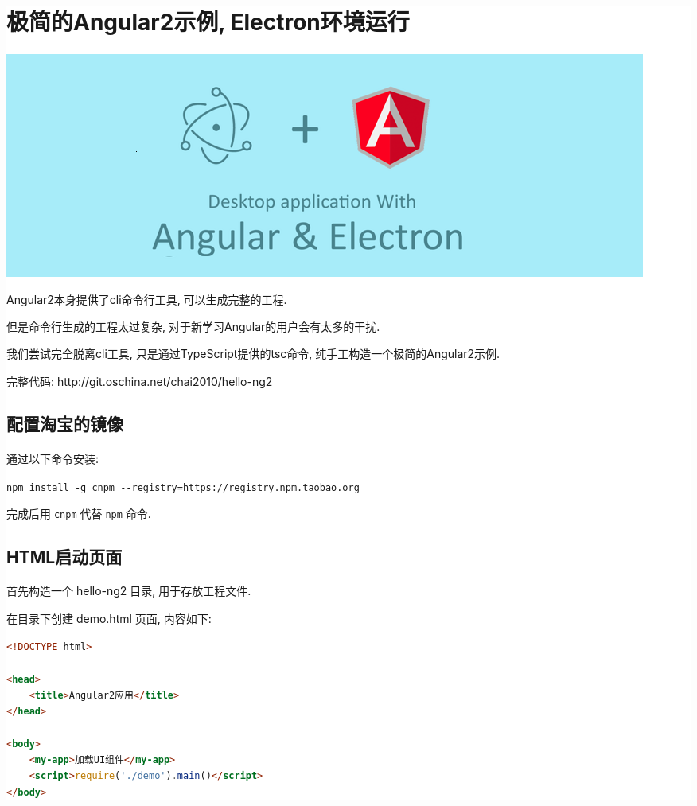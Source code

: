 
# 极简的Angular2示例, Electron环境运行

![](ng2-electron.png)

Angular2本身提供了cli命令行工具, 可以生成完整的工程.

但是命令行生成的工程太过复杂, 对于新学习Angular的用户会有太多的干扰.

我们尝试完全脱离cli工具, 只是通过TypeScript提供的tsc命令, 纯手工构造一个极简的Angular2示例.

完整代码: http://git.oschina.net/chai2010/hello-ng2

## 配置淘宝的镜像

通过以下命令安装:

	npm install -g cnpm --registry=https://registry.npm.taobao.org

完成后用 `cnpm` 代替 `npm` 命令.

## HTML启动页面

首先构造一个 hello-ng2 目录, 用于存放工程文件.

在目录下创建 demo.html 页面, 内容如下:

```html
<!DOCTYPE html>

<head>
	<title>Angular2应用</title>
</head>

<body>
	<my-app>加载UI组件</my-app>
	<script>require('./demo').main()</script>
</body>
```
